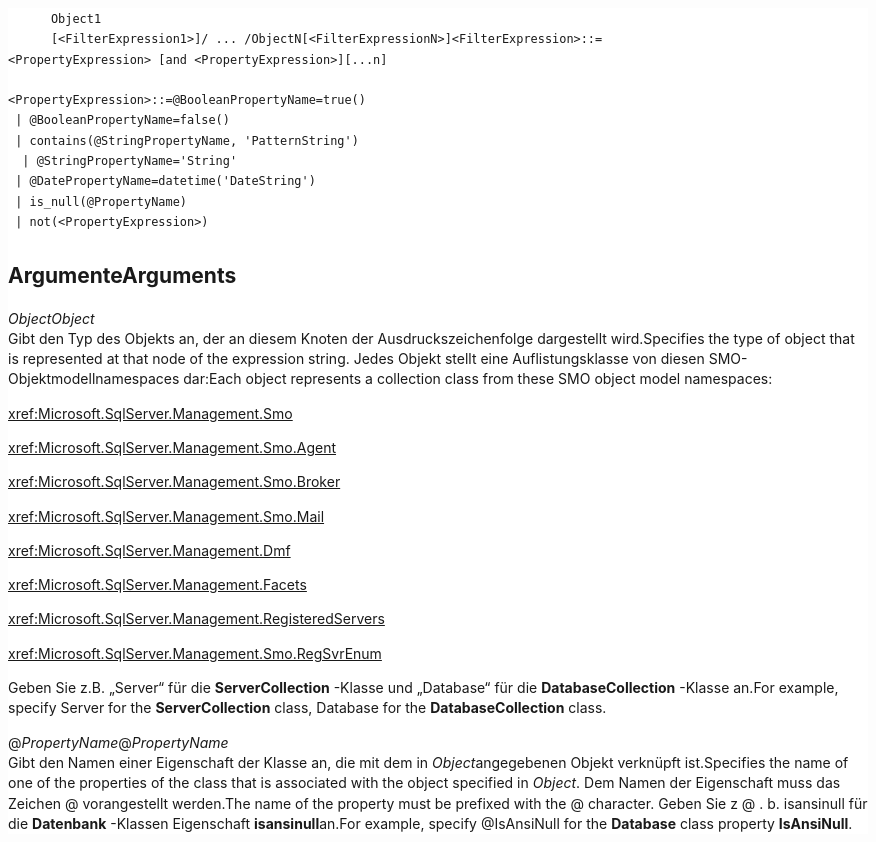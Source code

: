 ```
      Object1  
      [<FilterExpression1>]/ ... /ObjectN[<FilterExpressionN>]<FilterExpression>::=  
<PropertyExpression> [and <PropertyExpression>][...n]  
  
<PropertyExpression>::=@BooleanPropertyName=true()  
 | @BooleanPropertyName=false()  
 | contains(@StringPropertyName, 'PatternString')  
  | @StringPropertyName='String'  
 | @DatePropertyName=datetime('DateString')  
 | is_null(@PropertyName)  
 | not(<PropertyExpression>)  
```  
  
## <a name="arguments"></a><span data-ttu-id="e0c70-107">Argumente</span><span class="sxs-lookup"><span data-stu-id="e0c70-107">Arguments</span></span>  
 <span data-ttu-id="e0c70-108">*Object*</span><span class="sxs-lookup"><span data-stu-id="e0c70-108">*Object*</span></span>  
 <span data-ttu-id="e0c70-109">Gibt den Typ des Objekts an, der an diesem Knoten der Ausdruckszeichenfolge dargestellt wird.</span><span class="sxs-lookup"><span data-stu-id="e0c70-109">Specifies the type of object that is represented at that node of the expression string.</span></span> <span data-ttu-id="e0c70-110">Jedes Objekt stellt eine Auflistungsklasse von diesen SMO-Objektmodellnamespaces dar:</span><span class="sxs-lookup"><span data-stu-id="e0c70-110">Each object represents a collection class from these SMO object model namespaces:</span></span>  
  
 <xref:Microsoft.SqlServer.Management.Smo>  
  
 <xref:Microsoft.SqlServer.Management.Smo.Agent>  
  
 <xref:Microsoft.SqlServer.Management.Smo.Broker>  
  
 <xref:Microsoft.SqlServer.Management.Smo.Mail>  
  
 <xref:Microsoft.SqlServer.Management.Dmf>  
  
 <xref:Microsoft.SqlServer.Management.Facets>  
  
 <xref:Microsoft.SqlServer.Management.RegisteredServers>  
  
 <xref:Microsoft.SqlServer.Management.Smo.RegSvrEnum>  
  
 <span data-ttu-id="e0c70-111">Geben Sie z.B. „Server“ für die **ServerCollection** -Klasse und „Database“ für die **DatabaseCollection** -Klasse an.</span><span class="sxs-lookup"><span data-stu-id="e0c70-111">For example, specify Server for the **ServerCollection** class, Database for the **DatabaseCollection** class.</span></span>  
  
 <span data-ttu-id="e0c70-112">\@*PropertyName*</span><span class="sxs-lookup"><span data-stu-id="e0c70-112">\@*PropertyName*</span></span>  
 <span data-ttu-id="e0c70-113">Gibt den Namen einer Eigenschaft der Klasse an, die mit dem in *Object*angegebenen Objekt verknüpft ist.</span><span class="sxs-lookup"><span data-stu-id="e0c70-113">Specifies the name of one of the properties of the class that is associated with the object specified in *Object*.</span></span> <span data-ttu-id="e0c70-114">Dem Namen der Eigenschaft muss das Zeichen \@ vorangestellt werden.</span><span class="sxs-lookup"><span data-stu-id="e0c70-114">The name of the property must be prefixed with the \@ character.</span></span> <span data-ttu-id="e0c70-115">Geben Sie z \@ . b. isansinull für die **Datenbank** -Klassen Eigenschaft **isansinull**an.</span><span class="sxs-lookup"><span data-stu-id="e0c70-115">For example, specify \@IsAnsiNull for the **Database** class property **IsAnsiNull**.</span></span>  
  